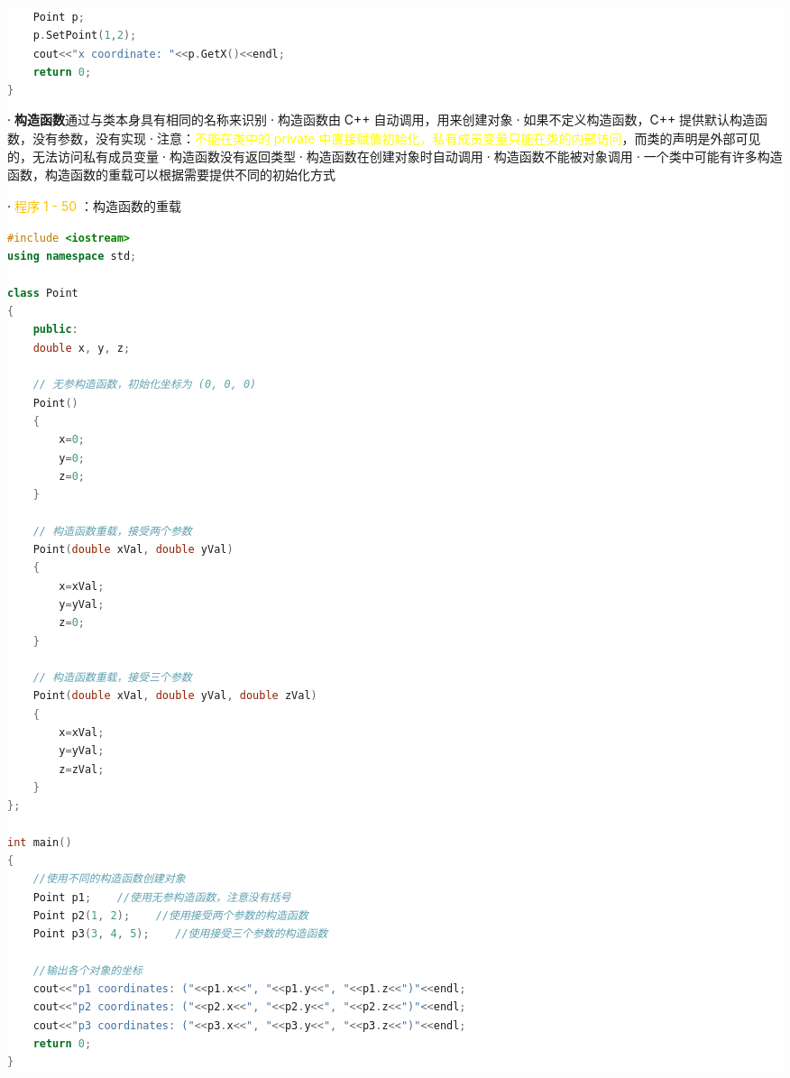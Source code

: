 ```C++
	Point p;
	p.SetPoint(1,2);
	cout<<"x coordinate: "<<p.GetX()<<endl;
	return 0;
}
```
· **构造函数**通过与类本身具有相同的名称来识别
· 构造函数由 C++ 自动调用，用来创建对象
· 如果不定义构造函数，C++ 提供默认构造函数，没有参数，没有实现
· 注意：<font color="#ffff00">不能在类中的 private 中直接赋值初始化，私有成员变量只能在类的内部访问</font>，而类的声明是外部可见的，无法访问私有成员变量
· 构造函数没有返回类型
· 构造函数在创建对象时自动调用
· 构造函数不能被对象调用
· 一个类中可能有许多构造函数，构造函数的重载可以根据需要提供不同的初始化方式

· <font color="#ffc000">程序 1 - 50</font> ：构造函数的重载
```C++
#include <iostream>
using namespace std;

class Point
{
	public:
    double x, y, z;

    // 无参构造函数，初始化坐标为 (0, 0, 0)
    Point()
    {
        x=0;
        y=0;
        z=0;
    }

    // 构造函数重载，接受两个参数
    Point(double xVal, double yVal)
    {
        x=xVal;
        y=yVal;
        z=0;
    }

    // 构造函数重载，接受三个参数
    Point(double xVal, double yVal, double zVal)
    {
        x=xVal;
        y=yVal;
        z=zVal;
    }
};

int main()
{
    //使用不同的构造函数创建对象
    Point p1;    //使用无参构造函数，注意没有括号
    Point p2(1, 2);    //使用接受两个参数的构造函数
    Point p3(3, 4, 5);    //使用接受三个参数的构造函数

    //输出各个对象的坐标
    cout<<"p1 coordinates: ("<<p1.x<<", "<<p1.y<<", "<<p1.z<<")"<<endl;
    cout<<"p2 coordinates: ("<<p2.x<<", "<<p2.y<<", "<<p2.z<<")"<<endl;
    cout<<"p3 coordinates: ("<<p3.x<<", "<<p3.y<<", "<<p3.z<<")"<<endl;
    return 0;
}
```